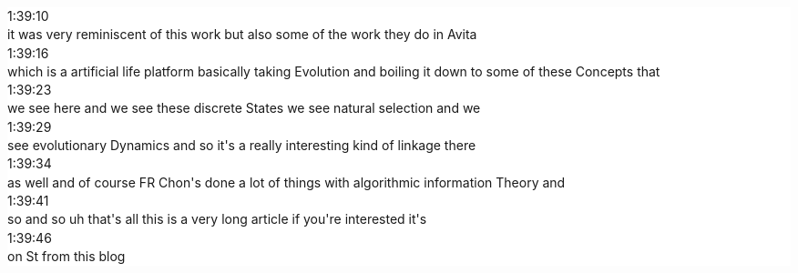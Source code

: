 1:39:10     
it was very reminiscent of this work but also some of the work they do in Avita     
1:39:16     
which is a artificial life platform basically taking Evolution and boiling it down to some of these Concepts that     
1:39:23     
we see here and we see these discrete States we see natural selection and we     
1:39:29     
see evolutionary Dynamics and so it's a really interesting kind of linkage there     
1:39:34     
as well and of course FR Chon's done a lot of things with algorithmic information Theory and     
1:39:41     
so and so uh that's all this is a very long article if you're interested it's     
1:39:46     
on St from this blog
